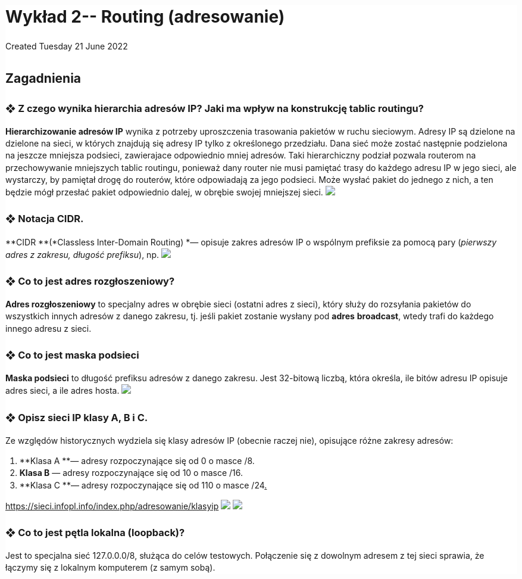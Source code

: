 # Wykład 2-- Routing (adresowanie)
Created Tuesday 21 June 2022

Zagadnienia
-----------

### ❖ Z czego wynika hierarchia adresów IP? Jaki ma wpływ na konstrukcję tablic routingu?
**Hierarchizowanie adresów IP** wynika z potrzeby uproszczenia trasowania pakietów w ruchu sieciowym. Adresy IP są dzielone na dzielone na sieci, w których znajdują się adresy IP tylko z określonego przedziału. Dana sieć może zostać następnie podzielona na jeszcze mniejsza podsieci, zawierajace odpowiednio mniej adresów. Taki hierarchiczny podział pozwala routerom na przechowywanie mniejszych tablic routingu, ponieważ dany router nie musi pamiętać trasy do każdego adresu IP w jego sieci, ale wystarczy, by pamiętał drogę do routerów, które odpowiadają za jego podsieci. Może wysłać pakiet do jednego z nich, a ten będzie mógł przesłać pakiet odpowiednio dalej, w obrębie swojej mniejszej sieci.
![](./notatki_do_egzaminu_files/Sieci_Komputerowe_--_Notatki/Wykład_2--_Routing_(adresowanie)/pasted_image.png) 

### ❖ Notacja CIDR.
**CIDR **(*Classless Inter-Domain Routing) *— opisuje zakres adresów IP o wspólnym prefiksie za pomocą pary (*pierwszy adres z zakresu, długość prefiksu*), np.
![](./notatki_do_egzaminu_files/Sieci_Komputerowe_--_Notatki/Wykład_2--_Routing_(adresowanie)/pasted_image001.png)
### ❖ Co to jest adres rozgłoszeniowy?
**Adres rozgłoszeniowy** to specjalny adres w obrębie sieci (ostatni adres z sieci), który służy do rozsyłania pakietów do wszystkich innych adresów z danego zakresu, tj. jeśli pakiet zostanie wysłany pod **adres** **broadcast**, wtedy trafi do każdego innego adresu z sieci.

### ❖ Co to jest maska podsieci
**Maska podsieci** to długość prefiksu adresów z danego zakresu. Jest 32-bitową liczbą, która określa, ile bitów adresu IP opisuje adres sieci, a ile adres hosta.
![](./notatki_do_egzaminu_files/Sieci_Komputerowe_--_Notatki/Wykład_2--_Routing_(adresowanie)/pasted_image002.png)
### ❖ Opisz sieci IP klasy A, B i C.
Ze względów historycznych wydziela się klasy adresów IP (obecnie raczej nie), opisujące różne zakresy adresów:

1. **Klasa A **— adresy rozpoczynające się od 0 o masce /8.
2. **Klasa B** — adresy rozpoczynające się od 10 o masce /16.
3. **Klasa C **— adresy rozpoczynające się od 110 o masce /24[.]()


<https://sieci.infopl.info/index.php/adresowanie/klasyip>
![](./notatki_do_egzaminu_files/Sieci_Komputerowe_--_Notatki/Wykład_2--_Routing_(adresowanie)/pasted_image004.png)
![](./notatki_do_egzaminu_files/Sieci_Komputerowe_--_Notatki/Wykład_2--_Routing_(adresowanie)/pasted_image003.png)
### ❖ Co to jest pętla lokalna (loopback)?
Jest to specjalna sieć 127.0.0.0/8, służąca do celów testowych. Połączenie się z dowolnym adresem z tej sieci sprawia, że łączymy się z lokalnym komputerem (z samym sobą).
